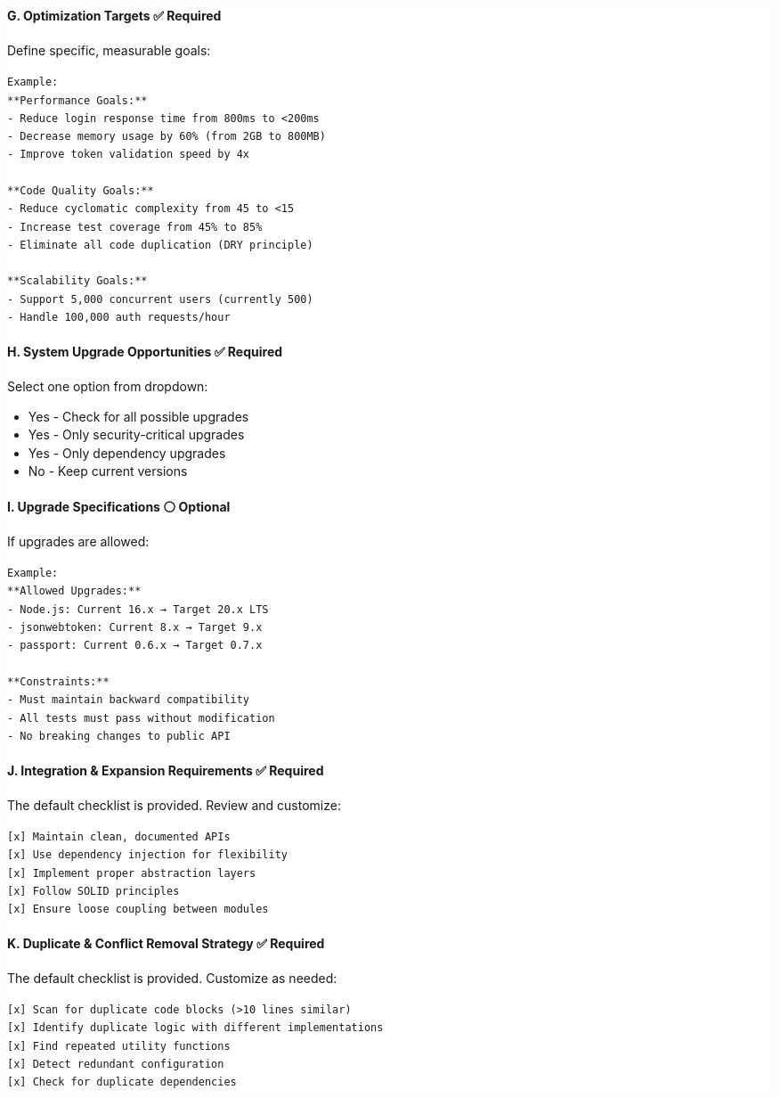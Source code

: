 #### G. Optimization Targets ✅ Required
Define specific, measurable goals:
```
Example:
**Performance Goals:**
- Reduce login response time from 800ms to <200ms
- Decrease memory usage by 60% (from 2GB to 800MB)
- Improve token validation speed by 4x

**Code Quality Goals:**
- Reduce cyclomatic complexity from 45 to <15
- Increase test coverage from 45% to 85%
- Eliminate all code duplication (DRY principle)

**Scalability Goals:**
- Support 5,000 concurrent users (currently 500)
- Handle 100,000 auth requests/hour
```

#### H. System Upgrade Opportunities ✅ Required
Select one option from dropdown:
- Yes - Check for all possible upgrades
- Yes - Only security-critical upgrades
- Yes - Only dependency upgrades
- No - Keep current versions

#### I. Upgrade Specifications ⚪ Optional
If upgrades are allowed:
```
Example:
**Allowed Upgrades:**
- Node.js: Current 16.x → Target 20.x LTS
- jsonwebtoken: Current 8.x → Target 9.x
- passport: Current 0.6.x → Target 0.7.x

**Constraints:**
- Must maintain backward compatibility
- All tests must pass without modification
- No breaking changes to public API
```

#### J. Integration & Expansion Requirements ✅ Required
The default checklist is provided. Review and customize:
```
[x] Maintain clean, documented APIs
[x] Use dependency injection for flexibility
[x] Implement proper abstraction layers
[x] Follow SOLID principles
[x] Ensure loose coupling between modules
```

#### K. Duplicate & Conflict Removal Strategy ✅ Required
The default checklist is provided. Customize as needed:
```
[x] Scan for duplicate code blocks (>10 lines similar)
[x] Identify duplicate logic with different implementations
[x] Find repeated utility functions
[x] Detect redundant configuration
[x] Check for duplicate dependencies
```
